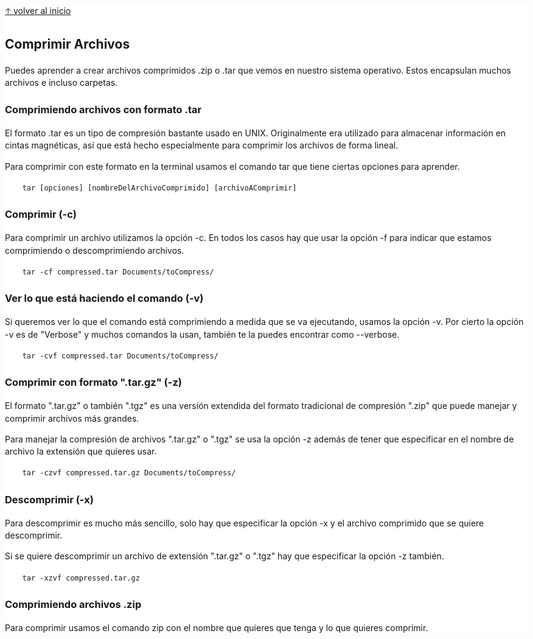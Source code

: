[🡡 volver al inicio](#tabla-de-contenido)

## Comprimir Archivos

Puedes aprender a crear archivos comprimidos .zip o .tar que vemos en nuestro sistema operativo. Estos encapsulan muchos archivos e incluso carpetas.

### Comprimiendo archivos con formato .tar

El formato .tar es un tipo de compresión bastante usado en UNIX. Originalmente era utilizado para almacenar información en cintas magnéticas, así que está hecho especialmente para comprimir los archivos de forma lineal.

Para comprimir con este formato en la terminal usamos el comando tar que tiene ciertas opciones para aprender.

        tar [opciones] [nombreDelArchivoComprimido] [archivoAComprimir]

### Comprimir (-c)

Para comprimir un archivo utilizamos la opción -c. En todos los casos hay que usar la opción -f para indicar que estamos comprimiendo o descomprimiendo archivos.

        tar -cf compressed.tar Documents/toCompress/

### Ver lo que está haciendo el comando (-v)

Si queremos ver lo que el comando está comprimiendo a medida que se va ejecutando, usamos la opción -v. Por cierto la opción -v es de "Verbose" y muchos comandos la usan, también te la puedes encontrar como --verbose.

        tar -cvf compressed.tar Documents/toCompress/

### Comprimir con formato ".tar.gz" (-z)

El formato ".tar.gz" o también ".tgz" es una versión extendida del formato tradicional de compresión ".zip" que puede manejar y comprimir archivos más grandes.

Para manejar la compresión de archivos ".tar.gz" o ".tgz" se usa la opción -z además de tener que especificar en el nombre de archivo la extensión que quieres usar.

        tar -czvf compressed.tar.gz Documents/toCompress/

### Descomprimir (-x)

Para descomprimir es mucho más sencillo, solo hay que especificar la opción -x y el archivo comprimido que se quiere descomprimir.

Si se quiere descomprimir un archivo de extensión ".tar.gz" o ".tgz" hay que especificar la opción -z también.

        tar -xzvf compressed.tar.gz

### Comprimiendo archivos .zip

Para comprimir usamos el comando zip con el nombre que quieres que tenga y lo que quieres comprimir.
